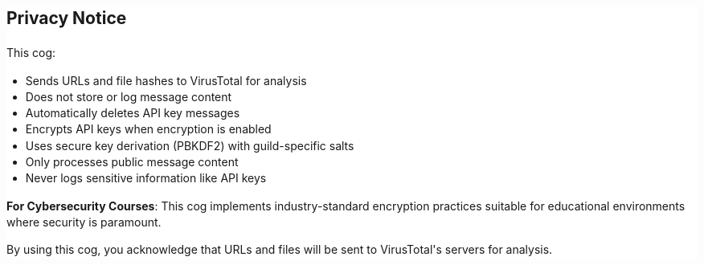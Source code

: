 ## Privacy Notice

This cog:
- Sends URLs and file hashes to VirusTotal for analysis
- Does not store or log message content
- Automatically deletes API key messages
- Encrypts API keys when encryption is enabled
- Uses secure key derivation (PBKDF2) with guild-specific salts
- Only processes public message content
- Never logs sensitive information like API keys

**For Cybersecurity Courses**: This cog implements industry-standard encryption practices suitable for educational environments where security is paramount.

By using this cog, you acknowledge that URLs and files will be sent to VirusTotal's servers for analysis.